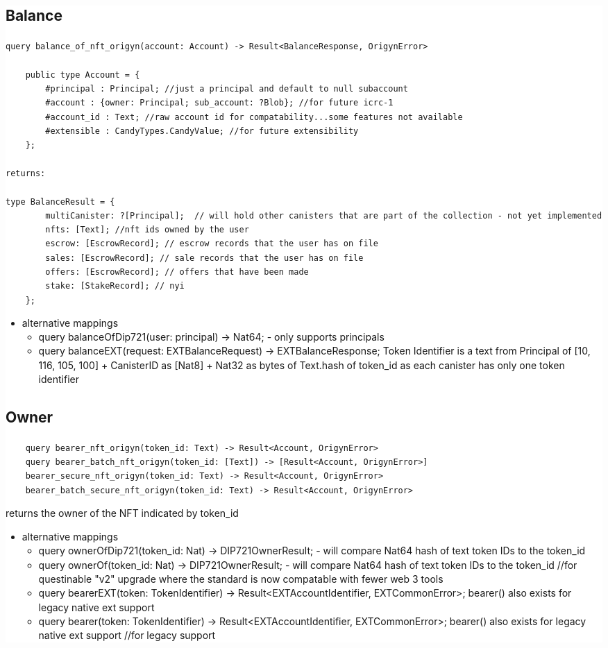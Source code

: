 


## Balance

```
query balance_of_nft_origyn(account: Account) -> Result<BalanceResponse, OrigynError> 

    public type Account = {
        #principal : Principal; //just a principal and default to null subaccount
        #account : {owner: Principal; sub_account: ?Blob}; //for future icrc-1
        #account_id : Text; //raw account id for compatability...some features not available
        #extensible : CandyTypes.CandyValue; //for future extensibility
    };

returns:

type BalanceResult = {
        multiCanister: ?[Principal];  // will hold other canisters that are part of the collection - not yet implemented
        nfts: [Text]; //nft ids owned by the user
        escrow: [EscrowRecord]; // escrow records that the user has on file
        sales: [EscrowRecord]; // sale records that the user has on file
        offers: [EscrowRecord]; // offers that have been made
        stake: [StakeRecord]; // nyi
    };

```


* alternative mappings
    * query balanceOfDip721(user: principal) -> Nat64; - only supports principals
    * query balanceEXT(request: EXTBalanceRequest) -> EXTBalanceResponse; Token Identifier is a text from Principal of [10, 116, 105, 100] + CanisterID as [Nat8] + Nat32 as bytes of Text.hash of token_id as each canister has only one token identifier

## Owner

```
    query bearer_nft_origyn(token_id: Text) -> Result<Account, OrigynError>
    query bearer_batch_nft_origyn(token_id: [Text]) -> [Result<Account, OrigynError>]
    bearer_secure_nft_origyn(token_id: Text) -> Result<Account, OrigynError>
    bearer_batch_secure_nft_origyn(token_id: Text) -> Result<Account, OrigynError> 
```
returns the owner of the NFT indicated by token_id

* alternative mappings
    * query ownerOfDip721(token_id: Nat) -> DIP721OwnerResult; - will compare Nat64 hash of text token IDs to the token_id
    * query ownerOf(token_id: Nat) -> DIP721OwnerResult; - will compare Nat64 hash of text token IDs to the token_id //for questinable "v2" upgrade where the standard is now compatable with fewer web 3 tools
    * query bearerEXT(token: TokenIdentifier) -> Result<EXTAccountIdentifier, EXTCommonError>; bearer() also exists for legacy native ext support
    * query bearer(token: TokenIdentifier) -> Result<EXTAccountIdentifier, EXTCommonError>; bearer() also exists for legacy native ext support //for legacy support
    